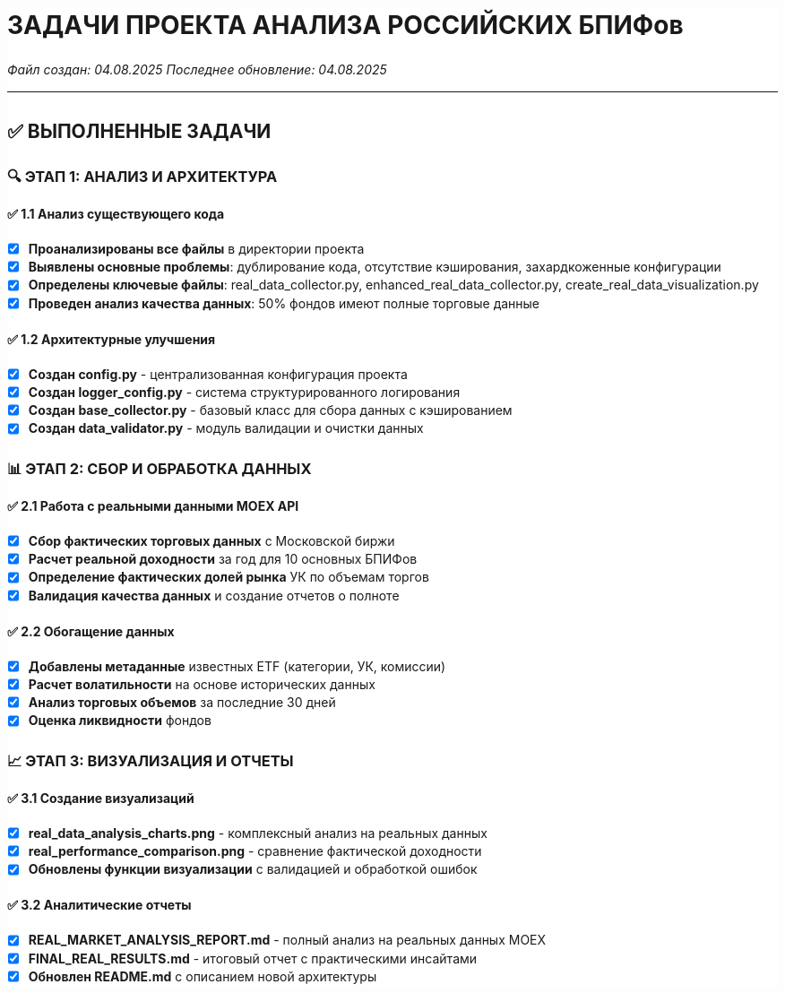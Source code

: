 # ЗАДАЧИ ПРОЕКТА АНАЛИЗА РОССИЙСКИХ БПИФов

*Файл создан: 04.08.2025*
*Последнее обновление: 04.08.2025*

---

## ✅ ВЫПОЛНЕННЫЕ ЗАДАЧИ

### 🔍 ЭТАП 1: АНАЛИЗ И АРХИТЕКТУРА

#### ✅ 1.1 Анализ существующего кода
- [x] **Проанализированы все файлы** в директории проекта
- [x] **Выявлены основные проблемы**: дублирование кода, отсутствие кэширования, захардкоженные конфигурации
- [x] **Определены ключевые файлы**: real_data_collector.py, enhanced_real_data_collector.py, create_real_data_visualization.py
- [x] **Проведен анализ качества данных**: 50% фондов имеют полные торговые данные

#### ✅ 1.2 Архитектурные улучшения
- [x] **Создан config.py** - централизованная конфигурация проекта
- [x] **Создан logger_config.py** - система структурированного логирования
- [x] **Создан base_collector.py** - базовый класс для сбора данных с кэшированием
- [x] **Создан data_validator.py** - модуль валидации и очистки данных

### 📊 ЭТАП 2: СБОР И ОБРАБОТКА ДАННЫХ

#### ✅ 2.1 Работа с реальными данными MOEX API
- [x] **Сбор фактических торговых данных** с Московской биржи
- [x] **Расчет реальной доходности** за год для 10 основных БПИФов
- [x] **Определение фактических долей рынка** УК по объемам торгов
- [x] **Валидация качества данных** и создание отчетов о полноте

#### ✅ 2.2 Обогащение данных
- [x] **Добавлены метаданные** известных ETF (категории, УК, комиссии)
- [x] **Расчет волатильности** на основе исторических данных
- [x] **Анализ торговых объемов** за последние 30 дней
- [x] **Оценка ликвидности** фондов

### 📈 ЭТАП 3: ВИЗУАЛИЗАЦИЯ И ОТЧЕТЫ

#### ✅ 3.1 Создание визуализаций
- [x] **real_data_analysis_charts.png** - комплексный анализ на реальных данных
- [x] **real_performance_comparison.png** - сравнение фактической доходности
- [x] **Обновлены функции визуализации** с валидацией и обработкой ошибок

#### ✅ 3.2 Аналитические отчеты
- [x] **REAL_MARKET_ANALYSIS_REPORT.md** - полный анализ на реальных данных MOEX
- [x] **FINAL_REAL_RESULTS.md** - итоговый отчет с практическими инсайтами
- [x] **Обновлен README.md** с описанием новой архитектуры
